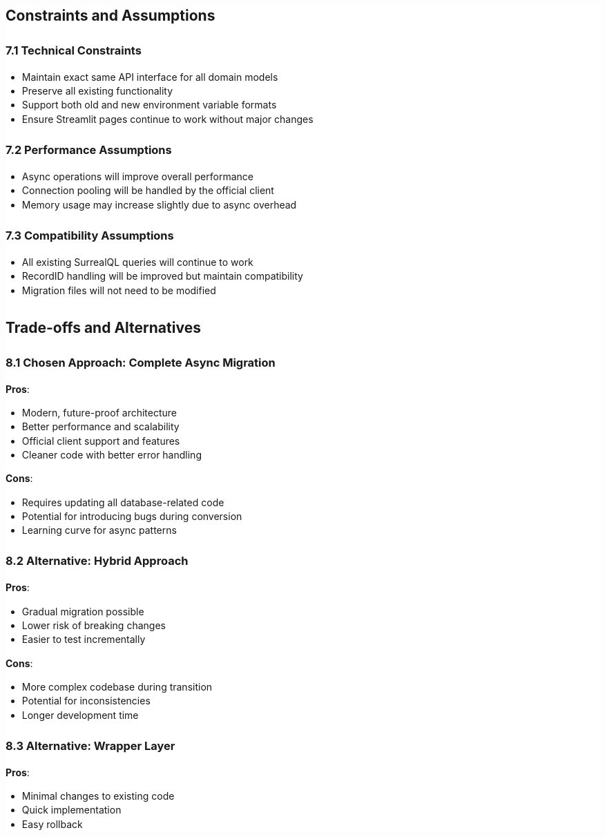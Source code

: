 ## Constraints and Assumptions

### 7.1 Technical Constraints
- Maintain exact same API interface for all domain models
- Preserve all existing functionality
- Support both old and new environment variable formats
- Ensure Streamlit pages continue to work without major changes

### 7.2 Performance Assumptions
- Async operations will improve overall performance
- Connection pooling will be handled by the official client
- Memory usage may increase slightly due to async overhead

### 7.3 Compatibility Assumptions
- All existing SurrealQL queries will continue to work
- RecordID handling will be improved but maintain compatibility
- Migration files will not need to be modified

## Trade-offs and Alternatives

### 8.1 Chosen Approach: Complete Async Migration
**Pros**:
- Modern, future-proof architecture
- Better performance and scalability
- Official client support and features
- Cleaner code with better error handling

**Cons**:
- Requires updating all database-related code
- Potential for introducing bugs during conversion
- Learning curve for async patterns

### 8.2 Alternative: Hybrid Approach
**Pros**:
- Gradual migration possible
- Lower risk of breaking changes
- Easier to test incrementally

**Cons**:
- More complex codebase during transition
- Potential for inconsistencies
- Longer development time

### 8.3 Alternative: Wrapper Layer
**Pros**:
- Minimal changes to existing code
- Quick implementation
- Easy rollback
